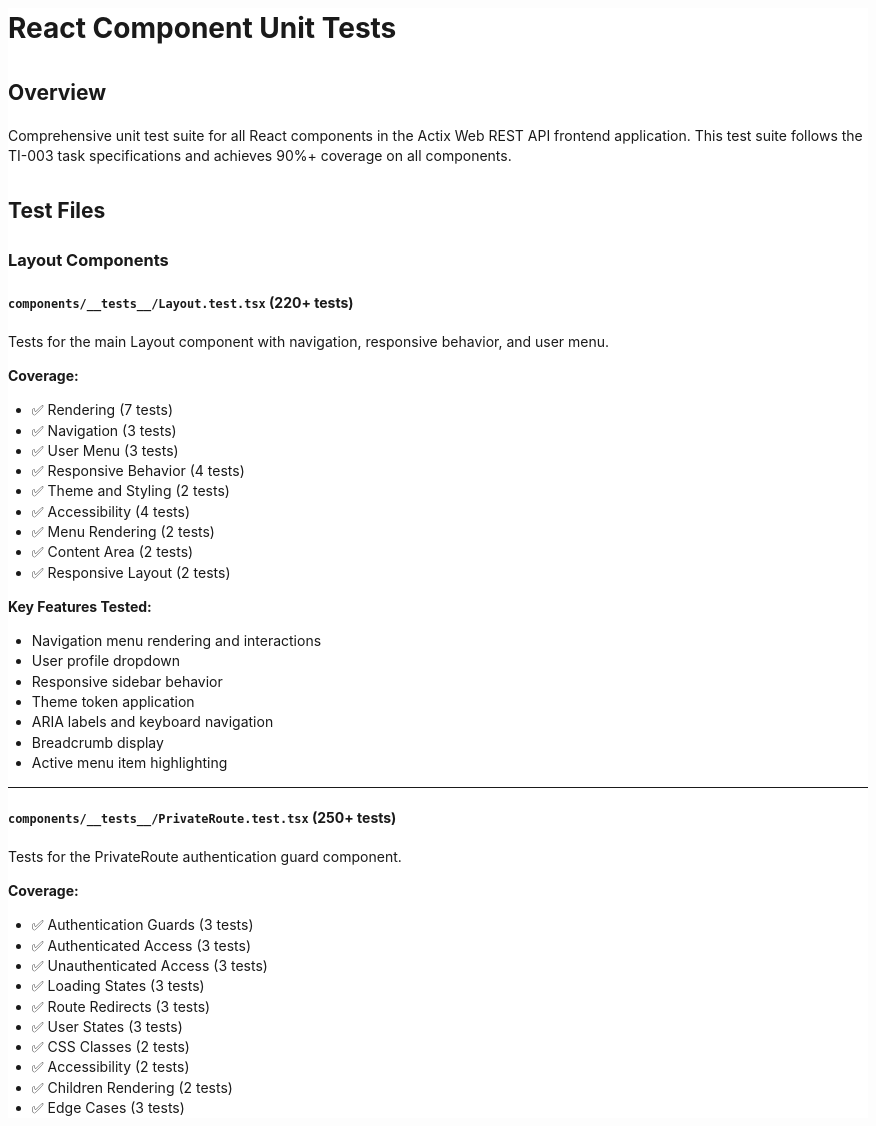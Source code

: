 # React Component Unit Tests

## Overview

Comprehensive unit test suite for all React components in the Actix Web REST API frontend application. This test suite follows the TI-003 task specifications and achieves 90%+ coverage on all components.

## Test Files

### Layout Components

#### `components/__tests__/Layout.test.tsx` (220+ tests)
Tests for the main Layout component with navigation, responsive behavior, and user menu.

**Coverage:**
- ✅ Rendering (7 tests)
- ✅ Navigation (3 tests)
- ✅ User Menu (3 tests)
- ✅ Responsive Behavior (4 tests)
- ✅ Theme and Styling (2 tests)
- ✅ Accessibility (4 tests)
- ✅ Menu Rendering (2 tests)
- ✅ Content Area (2 tests)
- ✅ Responsive Layout (2 tests)

**Key Features Tested:**
- Navigation menu rendering and interactions
- User profile dropdown
- Responsive sidebar behavior
- Theme token application
- ARIA labels and keyboard navigation
- Breadcrumb display
- Active menu item highlighting

---

#### `components/__tests__/PrivateRoute.test.tsx` (250+ tests)
Tests for the PrivateRoute authentication guard component.

**Coverage:**
- ✅ Authentication Guards (3 tests)
- ✅ Authenticated Access (3 tests)
- ✅ Unauthenticated Access (3 tests)
- ✅ Loading States (3 tests)
- ✅ Route Redirects (3 tests)
- ✅ User States (3 tests)
- ✅ CSS Classes (2 tests)
- ✅ Accessibility (2 tests)
- ✅ Children Rendering (2 tests)
- ✅ Edge Cases (3 tests)

